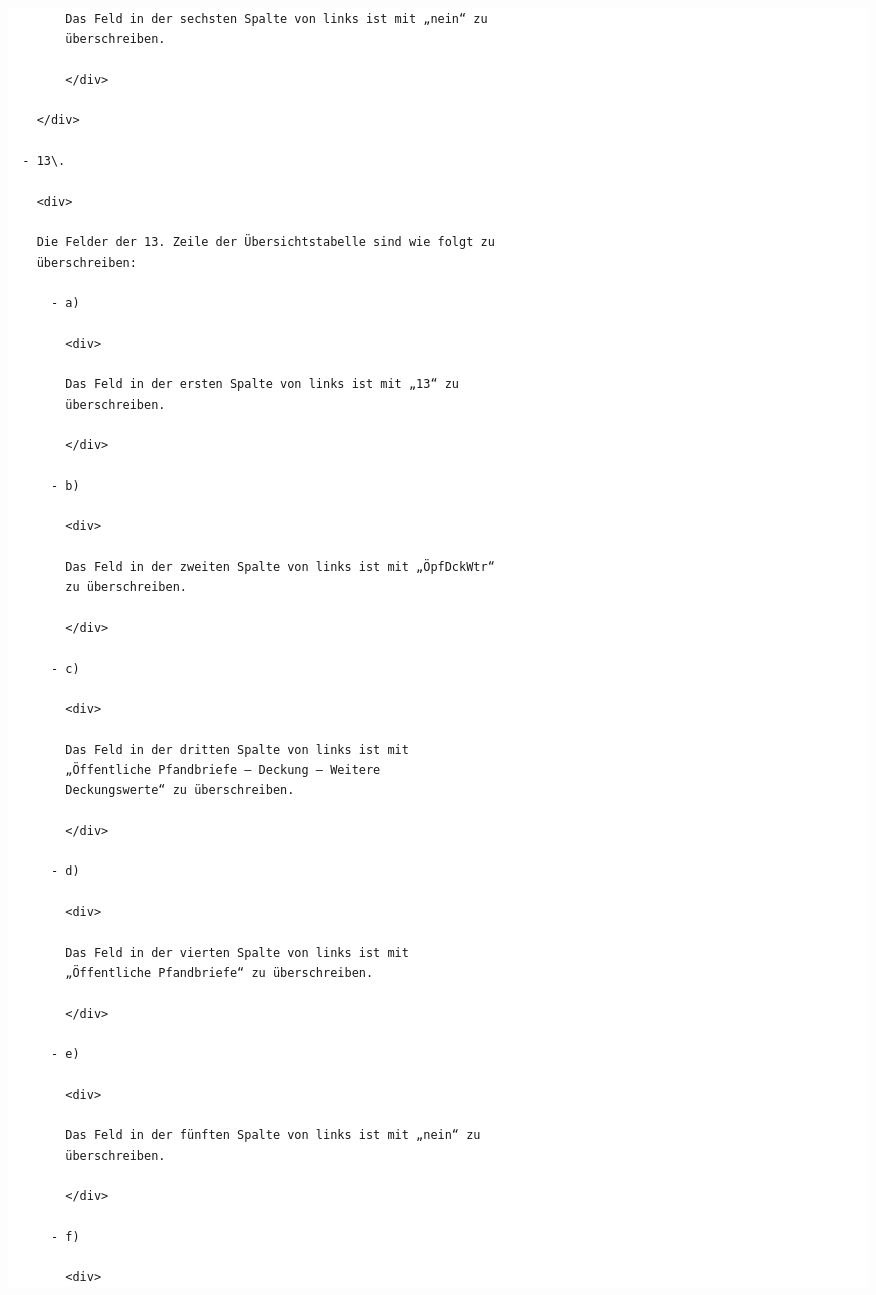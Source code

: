             Das Feld in der sechsten Spalte von links ist mit „nein“ zu
            überschreiben.
            
            </div>
        
        </div>
    
      - 13\.
        
        <div>
        
        Die Felder der 13. Zeile der Übersichtstabelle sind wie folgt zu
        überschreiben:
        
          - a)
            
            <div>
            
            Das Feld in der ersten Spalte von links ist mit „13“ zu
            überschreiben.
            
            </div>
        
          - b)
            
            <div>
            
            Das Feld in der zweiten Spalte von links ist mit „ÖpfDckWtr“
            zu überschreiben.
            
            </div>
        
          - c)
            
            <div>
            
            Das Feld in der dritten Spalte von links ist mit
            „Öffentliche Pfandbriefe – Deckung – Weitere
            Deckungswerte“ zu überschreiben.
            
            </div>
        
          - d)
            
            <div>
            
            Das Feld in der vierten Spalte von links ist mit
            „Öffentliche Pfandbriefe“ zu überschreiben.
            
            </div>
        
          - e)
            
            <div>
            
            Das Feld in der fünften Spalte von links ist mit „nein“ zu
            überschreiben.
            
            </div>
        
          - f)
            
            <div>
            
